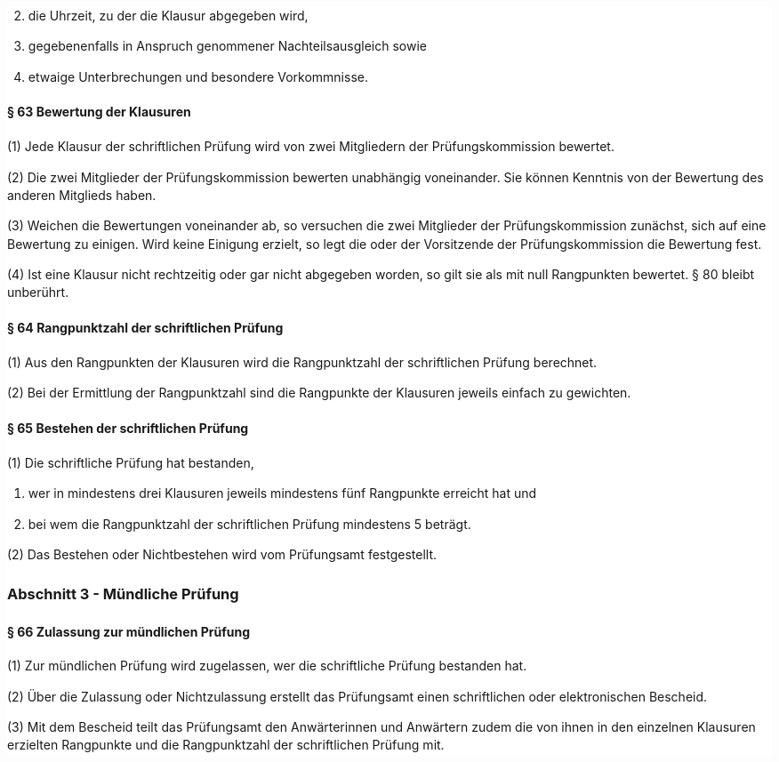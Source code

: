 
2.  die Uhrzeit, zu der die Klausur abgegeben wird,


3.  gegebenenfalls in Anspruch genommener Nachteilsausgleich sowie


4.  etwaige Unterbrechungen und besondere Vorkommnisse.





#### § 63 Bewertung der Klausuren

(1) Jede Klausur der schriftlichen Prüfung wird von zwei Mitgliedern der Prüfungskommission bewertet.

(2) Die zwei Mitglieder der Prüfungskommission bewerten unabhängig voneinander. Sie können Kenntnis von der Bewertung des anderen Mitglieds haben.

(3) Weichen die Bewertungen voneinander ab, so versuchen die zwei Mitglieder der Prüfungskommission zunächst, sich auf eine Bewertung zu einigen. Wird keine Einigung erzielt, so legt die oder der Vorsitzende der Prüfungskommission die Bewertung fest.

(4) Ist eine Klausur nicht rechtzeitig oder gar nicht abgegeben worden, so gilt sie als mit null Rangpunkten bewertet. § 80 bleibt unberührt.


#### § 64 Rangpunktzahl der schriftlichen Prüfung

(1) Aus den Rangpunkten der Klausuren wird die Rangpunktzahl der schriftlichen Prüfung berechnet.

(2) Bei der Ermittlung der Rangpunktzahl sind die Rangpunkte der Klausuren jeweils einfach zu gewichten.


#### § 65 Bestehen der schriftlichen Prüfung

(1) Die schriftliche Prüfung hat bestanden,

1.  wer in mindestens drei Klausuren jeweils mindestens fünf Rangpunkte erreicht hat und


2.  bei wem die Rangpunktzahl der schriftlichen Prüfung mindestens 5 beträgt.




(2) Das Bestehen oder Nichtbestehen wird vom Prüfungsamt festgestellt.


### Abschnitt 3 - Mündliche Prüfung


#### § 66 Zulassung zur mündlichen Prüfung

(1) Zur mündlichen Prüfung wird zugelassen, wer die schriftliche Prüfung bestanden hat.

(2) Über die Zulassung oder Nichtzulassung erstellt das Prüfungsamt einen schriftlichen oder elektronischen Bescheid.

(3) Mit dem Bescheid teilt das Prüfungsamt den Anwärterinnen und Anwärtern zudem die von ihnen in den einzelnen Klausuren erzielten Rangpunkte und die Rangpunktzahl der schriftlichen Prüfung mit.

